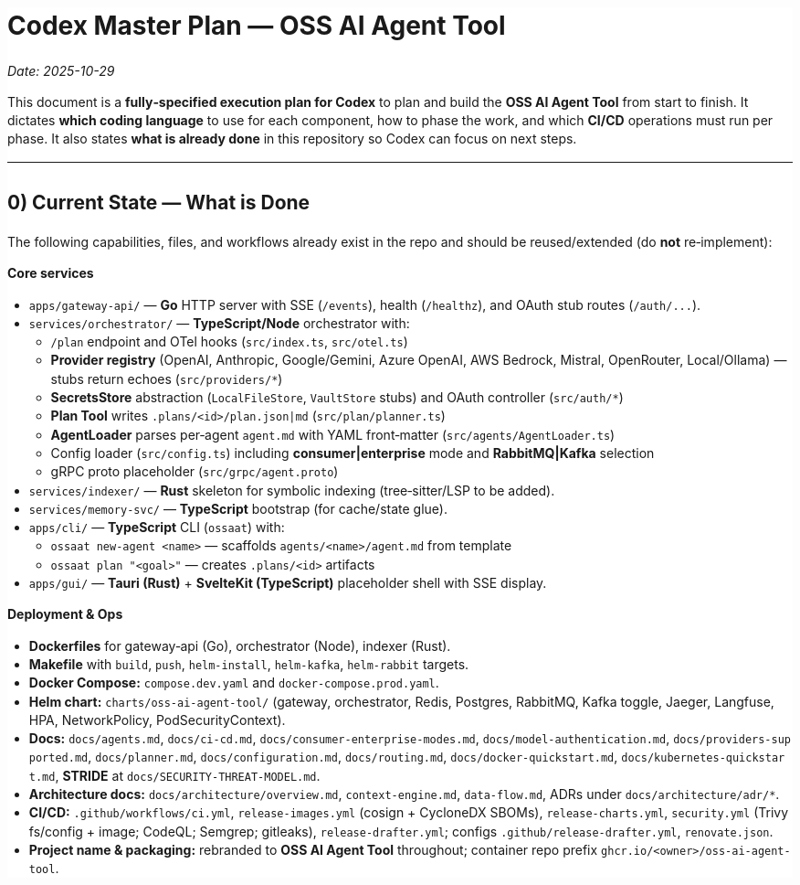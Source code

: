 
# Codex Master Plan — OSS AI Agent Tool
_Date: 2025-10-29_

This document is a **fully‑specified execution plan for Codex** to plan and build the **OSS AI Agent Tool** from start to finish. It dictates **which coding language** to use for each component, how to phase the work, and which **CI/CD** operations must run per phase. It also states **what is already done** in this repository so Codex can focus on next steps.

---

## 0) Current State — What is **Done**
The following capabilities, files, and workflows already exist in the repo and should be reused/extended (do **not** re‑implement):

**Core services**
- `apps/gateway-api/` — **Go** HTTP server with SSE (`/events`), health (`/healthz`), and OAuth stub routes (`/auth/...`).  
- `services/orchestrator/` — **TypeScript/Node** orchestrator with:
  - `/plan` endpoint and OTel hooks (`src/index.ts`, `src/otel.ts`)
  - **Provider registry** (OpenAI, Anthropic, Google/Gemini, Azure OpenAI, AWS Bedrock, Mistral, OpenRouter, Local/Ollama) — stubs return echoes (`src/providers/*`)
  - **SecretsStore** abstraction (`LocalFileStore`, `VaultStore` stubs) and OAuth controller (`src/auth/*`)
  - **Plan Tool** writes `.plans/<id>/plan.json|md` (`src/plan/planner.ts`)
  - **AgentLoader** parses per‑agent `agent.md` with YAML front‑matter (`src/agents/AgentLoader.ts`)
  - Config loader (`src/config.ts`) including **consumer|enterprise** mode and **RabbitMQ|Kafka** selection
  - gRPC proto placeholder (`src/grpc/agent.proto`)
- `services/indexer/` — **Rust** skeleton for symbolic indexing (tree‑sitter/LSP to be added).
- `services/memory-svc/` — **TypeScript** bootstrap (for cache/state glue).
- `apps/cli/` — **TypeScript** CLI (`ossaat`) with:
  - `ossaat new-agent <name>` — scaffolds `agents/<name>/agent.md` from template
  - `ossaat plan "<goal>"` — creates `.plans/<id>` artifacts
- `apps/gui/` — **Tauri (Rust)** + **SvelteKit (TypeScript)** placeholder shell with SSE display.

**Deployment & Ops**
- **Dockerfiles** for gateway‑api (Go), orchestrator (Node), indexer (Rust).
- **Makefile** with `build`, `push`, `helm-install`, `helm-kafka`, `helm-rabbit` targets.
- **Docker Compose:** `compose.dev.yaml` and `docker-compose.prod.yaml`.
- **Helm chart:** `charts/oss-ai-agent-tool/` (gateway, orchestrator, Redis, Postgres, RabbitMQ, Kafka toggle, Jaeger, Langfuse, HPA, NetworkPolicy, PodSecurityContext).
- **Docs:** `docs/agents.md`, `docs/ci-cd.md`, `docs/consumer-enterprise-modes.md`, `docs/model-authentication.md`, `docs/providers-supported.md`, `docs/planner.md`, `docs/configuration.md`, `docs/routing.md`, `docs/docker-quickstart.md`, `docs/kubernetes-quickstart.md`, **STRIDE** at `docs/SECURITY-THREAT-MODEL.md`.
- **Architecture docs:** `docs/architecture/overview.md`, `context-engine.md`, `data-flow.md`, ADRs under `docs/architecture/adr/*`.
- **CI/CD:** `.github/workflows/ci.yml`, `release-images.yml` (cosign + CycloneDX SBOMs), `release-charts.yml`, `security.yml` (Trivy fs/config + image; CodeQL; Semgrep; gitleaks), `release-drafter.yml`; configs `.github/release-drafter.yml`, `renovate.json`.
- **Project name & packaging:** rebranded to **OSS AI Agent Tool** throughout; container repo prefix `ghcr.io/<owner>/oss-ai-agent-tool`.
